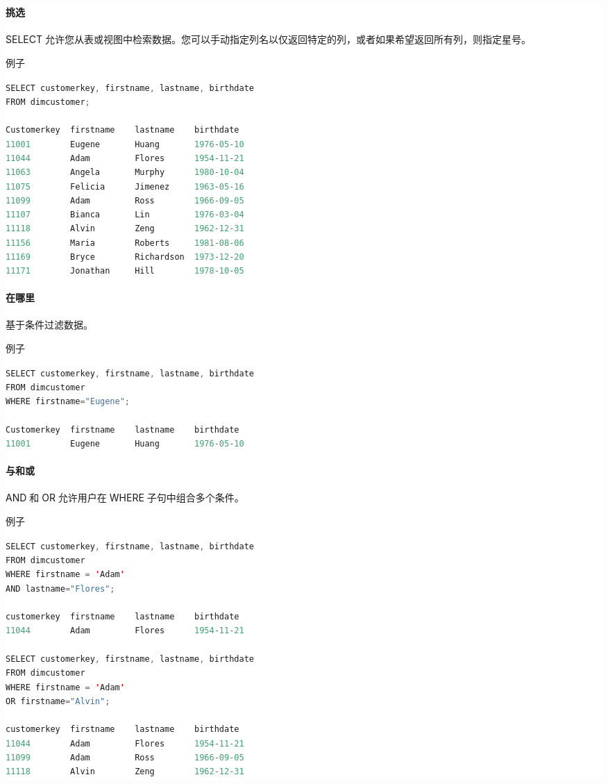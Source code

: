 #### 挑选

SELECT 允许您从表或视图中检索数据。您可以手动指定列名以仅返回特定的列，或者如果希望返回所有列，则指定星号。

例子

```scala
SELECT customerkey, firstname, lastname, birthdate
FROM dimcustomer;

Customerkey  firstname    lastname    birthdate
11001        Eugene       Huang       1976-05-10
11044        Adam         Flores      1954-11-21
11063        Angela       Murphy      1980-10-04
11075        Felicia      Jimenez     1963-05-16
11099        Adam         Ross        1966-09-05
11107        Bianca       Lin         1976-03-04
11118        Alvin        Zeng        1962-12-31
11156        Maria        Roberts     1981-08-06
11169        Bryce        Richardson  1973-12-20
11171        Jonathan     Hill        1978-10-05

```

#### 在哪里

基于条件过滤数据。

例子

```scala
SELECT customerkey, firstname, lastname, birthdate
FROM dimcustomer
WHERE firstname="Eugene";

Customerkey  firstname    lastname    birthdate
11001        Eugene       Huang       1976-05-10

```

#### 与和或

AND 和 OR 允许用户在 WHERE 子句中组合多个条件。

例子

```scala
SELECT customerkey, firstname, lastname, birthdate
FROM dimcustomer
WHERE firstname = 'Adam'
AND lastname="Flores";

customerkey  firstname    lastname    birthdate
11044        Adam         Flores      1954-11-21

SELECT customerkey, firstname, lastname, birthdate
FROM dimcustomer
WHERE firstname = 'Adam'
OR firstname="Alvin";

customerkey  firstname    lastname    birthdate
11044        Adam         Flores      1954-11-21
11099        Adam         Ross        1966-09-05
11118        Alvin        Zeng        1962-12-31

```
